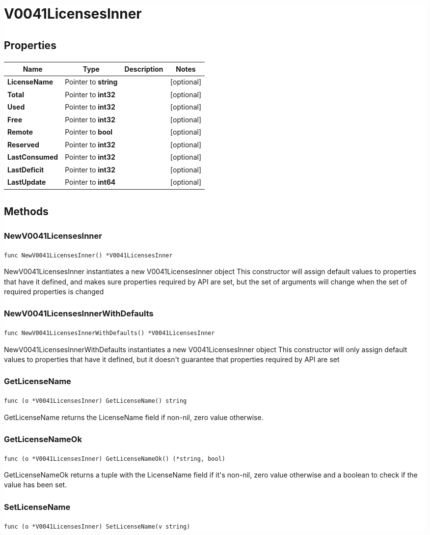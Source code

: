 # V0041LicensesInner

## Properties

Name | Type | Description | Notes
------------ | ------------- | ------------- | -------------
**LicenseName** | Pointer to **string** |  | [optional] 
**Total** | Pointer to **int32** |  | [optional] 
**Used** | Pointer to **int32** |  | [optional] 
**Free** | Pointer to **int32** |  | [optional] 
**Remote** | Pointer to **bool** |  | [optional] 
**Reserved** | Pointer to **int32** |  | [optional] 
**LastConsumed** | Pointer to **int32** |  | [optional] 
**LastDeficit** | Pointer to **int32** |  | [optional] 
**LastUpdate** | Pointer to **int64** |  | [optional] 

## Methods

### NewV0041LicensesInner

`func NewV0041LicensesInner() *V0041LicensesInner`

NewV0041LicensesInner instantiates a new V0041LicensesInner object
This constructor will assign default values to properties that have it defined,
and makes sure properties required by API are set, but the set of arguments
will change when the set of required properties is changed

### NewV0041LicensesInnerWithDefaults

`func NewV0041LicensesInnerWithDefaults() *V0041LicensesInner`

NewV0041LicensesInnerWithDefaults instantiates a new V0041LicensesInner object
This constructor will only assign default values to properties that have it defined,
but it doesn't guarantee that properties required by API are set

### GetLicenseName

`func (o *V0041LicensesInner) GetLicenseName() string`

GetLicenseName returns the LicenseName field if non-nil, zero value otherwise.

### GetLicenseNameOk

`func (o *V0041LicensesInner) GetLicenseNameOk() (*string, bool)`

GetLicenseNameOk returns a tuple with the LicenseName field if it's non-nil, zero value otherwise
and a boolean to check if the value has been set.

### SetLicenseName

`func (o *V0041LicensesInner) SetLicenseName(v string)`
